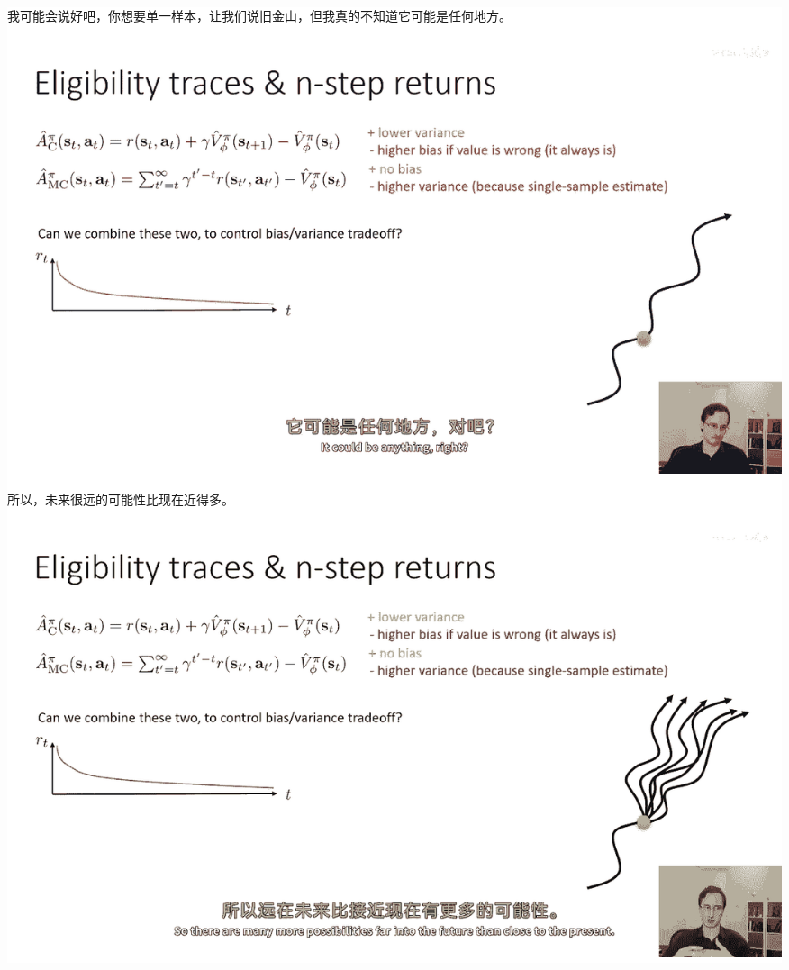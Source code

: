 我可能会说好吧，你想要单一样本，让我们说旧金山，但我真的不知道它可能是任何地方。

![](img/40b2701213d42f21b0cf546fe0996825_145.png)

所以，未来很远的可能性比现在近得多。

![](img/40b2701213d42f21b0cf546fe0996825_147.png)
